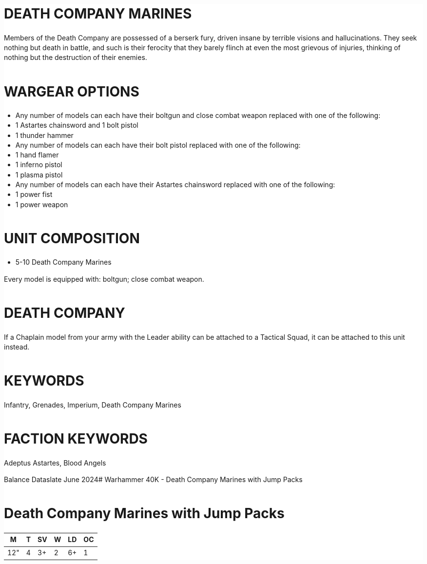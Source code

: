 # DEATH COMPANY MARINES

Members of the Death Company are possessed of a berserk fury, driven insane by terrible visions and hallucinations. They seek nothing but death in battle, and such is their ferocity that they barely flinch at even the most grievous of injuries, thinking of nothing but the destruction of their enemies.

# WARGEAR OPTIONS

- Any number of models can each have their boltgun and close combat weapon replaced with one of the following:
- 1 Astartes chainsword and 1 bolt pistol
- 1 thunder hammer
- Any number of models can each have their bolt pistol replaced with one of the following:
- 1 hand flamer
- 1 inferno pistol
- 1 plasma pistol
- Any number of models can each have their Astartes chainsword replaced with one of the following:
- 1 power fist
- 1 power weapon

# UNIT COMPOSITION

- 5-10 Death Company Marines

Every model is equipped with: boltgun; close combat weapon.

# DEATH COMPANY

If a Chaplain model from your army with the Leader ability can be attached to a Tactical Squad, it can be attached to this unit instead.

# KEYWORDS

Infantry, Grenades, Imperium, Death Company Marines

# FACTION KEYWORDS

Adeptus Astartes, Blood Angels

Balance Dataslate June 2024# Warhammer 40K - Death Company Marines with Jump Packs

# Death Company Marines with Jump Packs

|M|T|SV|W|LD|OC|
|---|---|---|---|---|---|
|12"|4|3+|2|6+|1|
